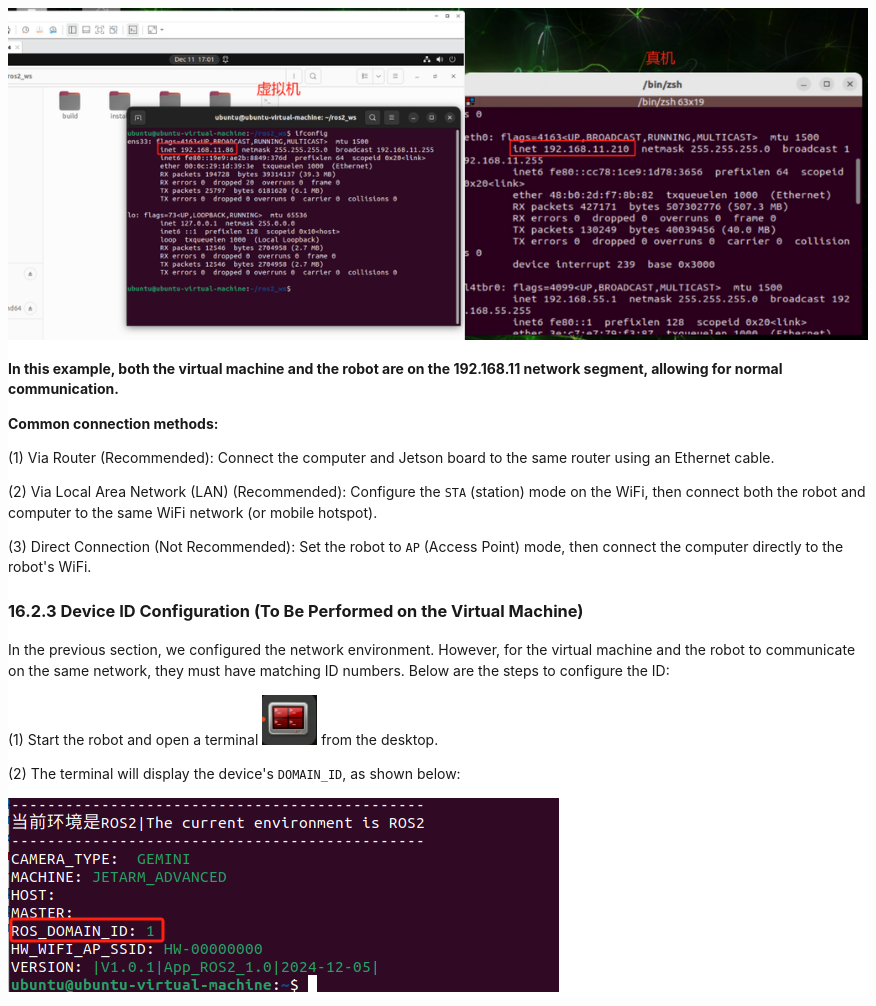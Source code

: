 <img src="../_static/media/chapter_16\section_1/media/image49.png" style="" />

**In this example, both the virtual machine and the robot are on the 192.168.11 network segment, allowing for normal communication.**

**Common connection methods:**

(1) Via Router (Recommended): Connect the computer and Jetson board to the same router using an Ethernet cable.

(2) Via Local Area Network (LAN) (Recommended): Configure the `STA` (station) mode on the WiFi, then connect both the robot and computer to the same WiFi network (or mobile hotspot).

(3) Direct Connection (Not Recommended): Set the robot to `AP` (Access Point) mode, then connect the computer directly to the robot's WiFi.

### 16.2.3 Device ID Configuration (To Be Performed on the Virtual Machine)

In the previous section, we configured the network environment. However, for the virtual machine and the robot to communicate on the same network, they must have matching ID numbers. Below are the steps to configure the ID:

(1) Start the robot and open a terminal <img src="../_static/media/chapter_16\section_1/media/image46.png" style="width:0.57292in;height:0.51875in" /> from the desktop.

(2) The terminal will display the device's `DOMAIN_ID`, as shown below:

<img src="../_static/media/chapter_16\section_1/media/image50.png" style="width:5.73958in;height:2.02083in" />
